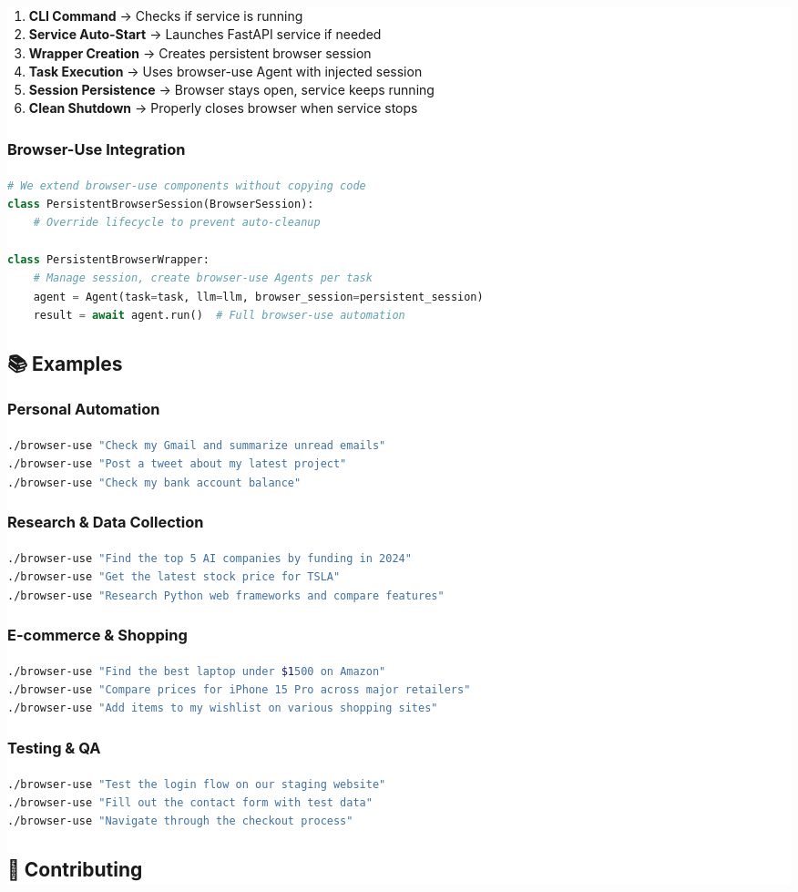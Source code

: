 1. **CLI Command** → Checks if service is running
2. **Service Auto-Start** → Launches FastAPI service if needed
3. **Wrapper Creation** → Creates persistent browser session
4. **Task Execution** → Uses browser-use Agent with injected session
5. **Session Persistence** → Browser stays open, service keeps running
6. **Clean Shutdown** → Properly closes browser when service stops

### Browser-Use Integration

```python
# We extend browser-use components without copying code
class PersistentBrowserSession(BrowserSession):
    # Override lifecycle to prevent auto-cleanup
    
class PersistentBrowserWrapper:
    # Manage session, create browser-use Agents per task
    agent = Agent(task=task, llm=llm, browser_session=persistent_session)
    result = await agent.run()  # Full browser-use automation
```

## 📚 Examples

### Personal Automation
```bash
./browser-use "Check my Gmail and summarize unread emails"
./browser-use "Post a tweet about my latest project" 
./browser-use "Check my bank account balance"
```

### Research & Data Collection
```bash
./browser-use "Find the top 5 AI companies by funding in 2024"
./browser-use "Get the latest stock price for TSLA"
./browser-use "Research Python web frameworks and compare features"
```

### E-commerce & Shopping  
```bash
./browser-use "Find the best laptop under $1500 on Amazon"
./browser-use "Compare prices for iPhone 15 Pro across major retailers"
./browser-use "Add items to my wishlist on various shopping sites"
```

### Testing & QA
```bash
./browser-use "Test the login flow on our staging website"
./browser-use "Fill out the contact form with test data"
./browser-use "Navigate through the checkout process"
```

## 🤝 Contributing
